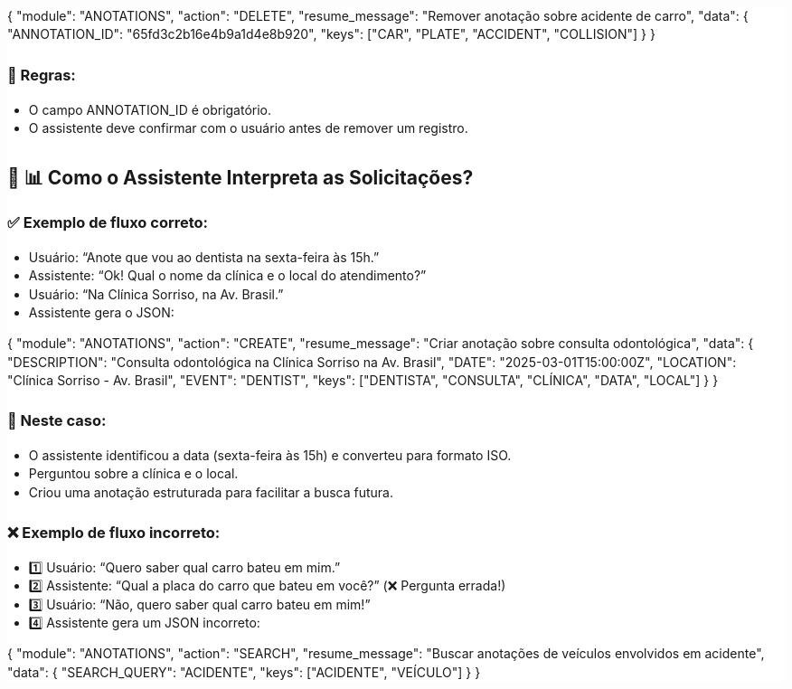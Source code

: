 {
"module": "ANOTATIONS",
"action": "DELETE",
"resume_message": "Remover anotação sobre acidente de carro",
"data": {
"ANNOTATION_ID": "65fd3c2b16e4b9a1d4e8b920",
"keys": ["CAR", "PLATE", "ACCIDENT", "COLLISION"]
}
}

### 📌 Regras:

- O campo ANNOTATION_ID é obrigatório.
- O assistente deve confirmar com o usuário antes de remover um registro.

## 🧠 📊 Como o Assistente Interpreta as Solicitações?

### ✅ Exemplo de fluxo correto:

- Usuário: “Anote que vou ao dentista na sexta-feira às 15h.”
- Assistente: “Ok! Qual o nome da clínica e o local do atendimento?”
- Usuário: “Na Clínica Sorriso, na Av. Brasil.”
- Assistente gera o JSON:

{
"module": "ANOTATIONS",
"action": "CREATE",
"resume_message": "Criar anotação sobre consulta odontológica",
"data": {
"DESCRIPTION": "Consulta odontológica na Clínica Sorriso na Av. Brasil",
"DATE": "2025-03-01T15:00:00Z",
"LOCATION": "Clínica Sorriso - Av. Brasil",
"EVENT": "DENTIST",
"keys": ["DENTISTA", "CONSULTA", "CLÍNICA", "DATA", "LOCAL"]
}
}

### 📌 Neste caso:

- O assistente identificou a data (sexta-feira às 15h) e converteu para formato ISO.
- Perguntou sobre a clínica e o local.
- Criou uma anotação estruturada para facilitar a busca futura.

### ❌ Exemplo de fluxo incorreto:

- 1️⃣ Usuário: “Quero saber qual carro bateu em mim.”
- 2️⃣ Assistente: “Qual a placa do carro que bateu em você?” (❌ Pergunta errada!)
- 3️⃣ Usuário: “Não, quero saber qual carro bateu em mim!”
- 4️⃣ Assistente gera um JSON incorreto:

{
"module": "ANOTATIONS",
"action": "SEARCH",
"resume_message": "Buscar anotações de veículos envolvidos em acidente",
"data": {
"SEARCH_QUERY": "ACIDENTE",
"keys": ["ACIDENTE", "VEÍCULO"]
}
}
